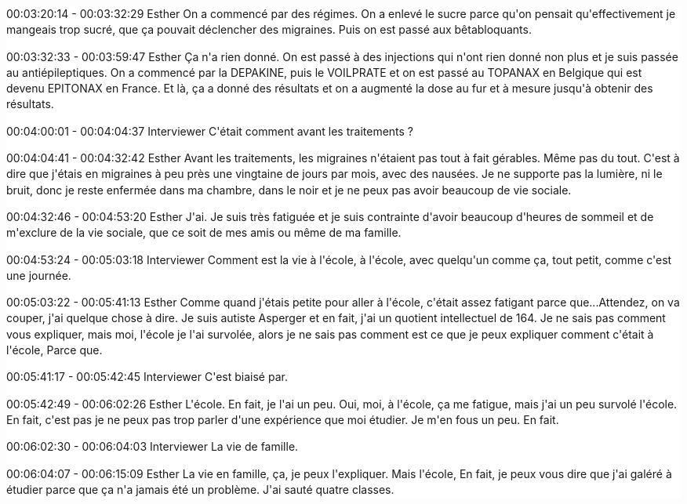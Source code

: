 00:03:20:14 - 00:03:32:29
Esther
On a commencé par des régimes. On a enlevé le sucre parce qu'on pensait qu'effectivement je mangeais trop sucré, que ça pouvait déclencher des migraines. Puis on est passé aux bêtabloquants.

00:03:32:33 - 00:03:59:47
Esther
Ça n'a rien donné. On est passé à des injections qui n'ont rien donné non plus et je suis passée au antiépileptiques. On a commencé par la DEPAKINE, puis le VOILPRATE et on est passé au TOPANAX en Belgique qui est devenu EPITONAX en France. Et là, ça a donné des résultats et on a augmenté la dose au fur et à mesure jusqu'à obtenir des résultats.

00:04:00:01 - 00:04:04:37
Interviewer
C'était comment avant les traitements ?

00:04:04:41 - 00:04:32:42
Esther
Avant les traitements, les migraines n'étaient pas tout à fait gérables. Même pas du tout. C'est à dire que j'étais en migraines à peu près une vingtaine de jours par mois, avec des nausées. Je ne supporte pas la lumière, ni le bruit, donc je reste enfermée dans ma chambre, dans le noir et je ne peux pas avoir beaucoup de vie sociale.

00:04:32:46 - 00:04:53:20
Esther
J'ai. Je suis très fatiguée et je suis contrainte d'avoir beaucoup d'heures de sommeil et de m'exclure de la vie sociale, que ce soit de mes amis ou même de ma famille.

00:04:53:24 - 00:05:03:18
Interviewer
Comment est la vie à l'école, à l'école, avec quelqu'un comme ça, tout petit, comme c'est une journée.

00:05:03:22 - 00:05:41:13
Esther
Comme quand j'étais petite pour aller à l'école, c'était assez fatigant parce que...Attendez, on va couper, j'ai quelque chose à dire. Je suis autiste Asperger et en fait, j'ai un quotient intellectuel de 164. Je ne sais pas comment vous expliquer, mais moi, l'école je l'ai survolée, alors je ne sais pas comment est ce que je peux expliquer comment c'était à l'école, Parce que.

00:05:41:17 - 00:05:42:45
Interviewer
C'est biaisé par.

00:05:42:49 - 00:06:02:26
Esther
L'école. En fait, je l'ai un peu. Oui, moi, à l'école, ça me fatigue, mais j'ai un peu survolé l'école. En fait, c'est pas je ne peux pas trop parler d'une expérience que moi étudier. Je m'en fous un peu. En fait.

00:06:02:30 - 00:06:04:03
Interviewer
La vie de famille.

00:06:04:07 - 00:06:15:09
Esther
La vie en famille, ça, je peux l'expliquer. Mais l'école, En fait, je peux vous dire que j'ai galéré à étudier parce que ça n'a jamais été un problème. J'ai sauté quatre classes.
